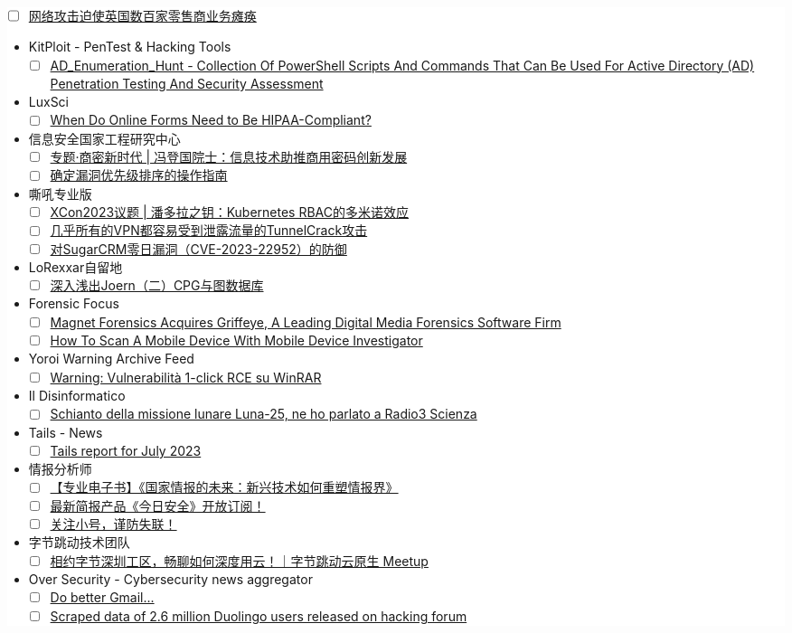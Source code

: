   - [ ] [网络攻击迫使英国数百家零售商业务瘫痪](https://mp.weixin.qq.com/s?__biz=MzkyMzAwMDEyNg==&mid=2247539254&idx=3&sn=f11b95d7414d6a512920aecd9393b171&chksm=c1e9d667f69e5f71777c4ddafc0777e3e7fd497467db372c2964e61c5368470befc7262b145c&scene=58&subscene=0#rd)
- KitPloit - PenTest & Hacking Tools
  - [ ] [AD_Enumeration_Hunt - Collection Of PowerShell Scripts And Commands That Can Be Used For Active Directory (AD) Penetration Testing And Security Assessment](http://www.kitploit.com/2023/08/adenumerationhunt-collection-of.html)
- LuxSci
  - [ ] [When Do Online Forms Need to Be HIPAA-Compliant?](https://luxsci.com/blog/online-forms-hipaa-compliant.html)
- 信息安全国家工程研究中心
  - [ ] [专题·商密新时代 | 冯登国院士：信息技术助推商用密码创新发展](https://mp.weixin.qq.com/s?__biz=MzU5OTQ0NzY3Ng==&mid=2247494660&idx=1&sn=5850dc2ec81fe8146610a1bc053f9829&chksm=feb66d17c9c1e401881e358b7ad22e32dade1d5389c17786d194f5204d41ce75156b943aa89b&scene=58&subscene=0#rd)
  - [ ] [确定漏洞优先级排序的操作指南](https://mp.weixin.qq.com/s?__biz=MzU5OTQ0NzY3Ng==&mid=2247494660&idx=2&sn=d480b539c93668bad2baefe043da4677&chksm=feb66d17c9c1e40115b728c1dc5a4f240f2d3c78c8439e66f4457c004f28331802fc36d8e8b7&scene=58&subscene=0#rd)
- 嘶吼专业版
  - [ ] [XCon2023议题 | 潘多拉之钥：Kubernetes RBAC的多米诺效应](https://mp.weixin.qq.com/s?__biz=MzI0MDY1MDU4MQ==&mid=2247565992&idx=1&sn=13bfd379f8bcb3ab493752e914800f46&chksm=e9141292de639b846035c66258f00a97ae3e30971aa83c5098c7e47835f47a97acdc4f558f22&scene=58&subscene=0#rd)
  - [ ] [几乎所有的VPN都容易受到泄露流量的TunnelCrack攻击](https://mp.weixin.qq.com/s?__biz=MzI0MDY1MDU4MQ==&mid=2247565992&idx=2&sn=eacd7dd0bdb98fc8f543b7b76eb60c5f&chksm=e9141292de639b8496e166c67e03107f9ff344892cb18054800dae74c2978c21e6b3492ccecc&scene=58&subscene=0#rd)
  - [ ] [对SugarCRM零日漏洞（CVE-2023-22952）的防御](https://mp.weixin.qq.com/s?__biz=MzI0MDY1MDU4MQ==&mid=2247565992&idx=3&sn=4b808e57870a7448f22077286ed896e2&chksm=e9141292de639b84d03a0340fc2f25d497a8fd7f09cebc0414e0b8c77247ee4e92046f4242ea&scene=58&subscene=0#rd)
- LoRexxar自留地
  - [ ] [深入浅出Joern（二）CPG与图数据库](https://mp.weixin.qq.com/s?__biz=MzkwNzMyNjU0MQ==&mid=2247484125&idx=1&sn=7437e0e77385042e49f0140c998be7d8&chksm=c0dba7fff7ac2ee931077d7d81788fd4827ee2f28f43a683614947441b72beebd5a919efcb52&scene=58&subscene=0#rd)
- Forensic Focus
  - [ ] [Magnet Forensics Acquires Griffeye, A Leading Digital Media Forensics Software Firm](https://www.forensicfocus.com/news/magnet-forensics-acquires-griffeye-a-leading-digital-media-forensics-software-firm/)
  - [ ] [How To Scan A Mobile Device With Mobile Device Investigator](https://www.forensicfocus.com/articles/how-to-scan-a-mobile-device-with-mobile-device-investigator/)
- Yoroi Warning Archive Feed
  - [ ] [Warning: Vulnerabilità 1-click RCE su WinRAR](https://us9.campaign-archive.com/?u=00093dab1cf5ca5a1d3d08535&id=38d35209d8)
- Il Disinformatico
  - [ ] [Schianto della missione lunare Luna-25, ne ho parlato a Radio3 Scienza](http://attivissimo.blogspot.com/2023/08/schianto-della-missione-lunare-luna-25.html)
- Tails - News
  - [ ] [Tails report for July 2023](https://tails.boum.org/news/report_2023_07/)
- 情报分析师
  - [ ] [【专业电子书】《国家情报的未来：新兴技术如何重塑情报界》](https://mp.weixin.qq.com/s?__biz=MzA3Mjc1MTkwOA==&mid=2650537101&idx=1&sn=2e0f5b230ebc534e05f2837159e24f2e&chksm=8716d2c6b0615bd0705756a6819cb51297738e7fe2792a165dc60e3aa3c670f092a04cd213b9&scene=58&subscene=0#rd)
  - [ ] [最新简报产品《今日安全》开放订阅！](https://mp.weixin.qq.com/s?__biz=MzA3Mjc1MTkwOA==&mid=2650537101&idx=2&sn=a87a3a2a8c898779433d28258077bc4a&chksm=8716d2c6b0615bd0eab14dc5cd96f34279fbb78883af6c175c2a6ecfe082320cddd377c9555a&scene=58&subscene=0#rd)
  - [ ] [关注小号，谨防失联！](https://mp.weixin.qq.com/s?__biz=MzA3Mjc1MTkwOA==&mid=2650537101&idx=3&sn=76304165ad6d6b6a90fadf14edf2c651&chksm=8716d2c6b0615bd0c860f0631a5f71c0e7eadc3c37ddff171d6ffa0b897691fa2eef37e04f31&scene=58&subscene=0#rd)
- 字节跳动技术团队
  - [ ] [相约字节深圳工区，畅聊如何深度用云！｜字节跳动云原生 Meetup](https://mp.weixin.qq.com/s?__biz=MzI1MzYzMjE0MQ==&mid=2247503616&idx=1&sn=afdfd31f9d61f712443626e06eb592b1&chksm=e9d304e2dea48df4fe23ef3404bf039a9b53b3775325471591cacd5406545be9101f3a2ccfc2&scene=58&subscene=0#rd)
- Over Security - Cybersecurity news aggregator
  - [ ] [Do better Gmail...](https://catchingphish.com/posts/f/do-better-gmail)
  - [ ] [Scraped data of 2.6 million Duolingo users released on hacking forum](https://www.bleepingcomputer.com/news/security/scraped-data-of-26-million-duolingo-users-released-on-hacking-forum/)